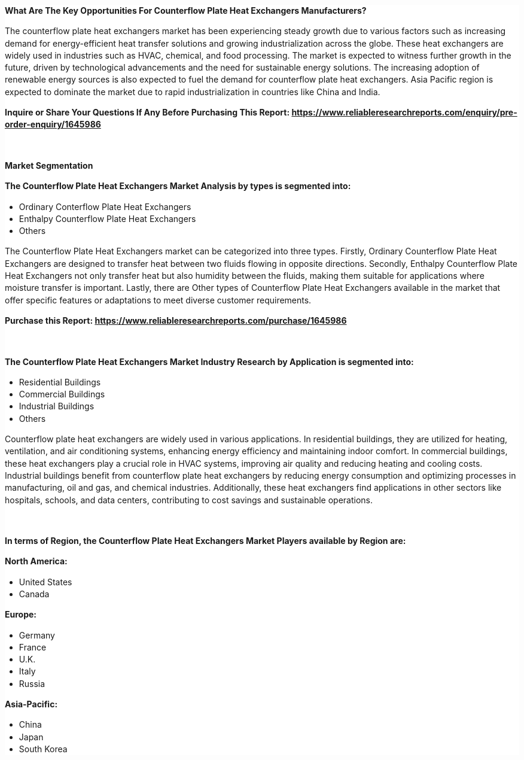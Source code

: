 <p><strong>What Are The Key Opportunities For Counterflow Plate Heat Exchangers Manufacturers?</strong></p>
<p><p>The counterflow plate heat exchangers market has been experiencing steady growth due to various factors such as increasing demand for energy-efficient heat transfer solutions and growing industrialization across the globe. These heat exchangers are widely used in industries such as HVAC, chemical, and food processing. The market is expected to witness further growth in the future, driven by technological advancements and the need for sustainable energy solutions. The increasing adoption of renewable energy sources is also expected to fuel the demand for counterflow plate heat exchangers. Asia Pacific region is expected to dominate the market due to rapid industrialization in countries like China and India.</p></p>
<p><strong>Inquire or Share Your Questions If Any Before Purchasing This Report: <a href="https://www.reliableresearchreports.com/enquiry/pre-order-enquiry/1645986">https://www.reliableresearchreports.com/enquiry/pre-order-enquiry/1645986</a></strong></p>
<p>&nbsp;</p>
<p><strong>Market Segmentation</strong></p>
<p><strong>The Counterflow Plate Heat Exchangers Market Analysis by types is segmented into:</strong></p>
<p><ul><li>Ordinary Conterflow Plate Heat Exchangers</li><li>Enthalpy Counterflow Plate Heat Exchangers</li><li>Others</li></ul></p>
<p><p>The Counterflow Plate Heat Exchangers market can be categorized into three types. Firstly, Ordinary Counterflow Plate Heat Exchangers are designed to transfer heat between two fluids flowing in opposite directions. Secondly, Enthalpy Counterflow Plate Heat Exchangers not only transfer heat but also humidity between the fluids, making them suitable for applications where moisture transfer is important. Lastly, there are Other types of Counterflow Plate Heat Exchangers available in the market that offer specific features or adaptations to meet diverse customer requirements.</p></p>
<p><strong>Purchase this Report:&nbsp;<a href="https://www.reliableresearchreports.com/purchase/1645986">https://www.reliableresearchreports.com/purchase/1645986</a></strong></p>
<p>&nbsp;</p>
<p><strong>The Counterflow Plate Heat Exchangers Market Industry Research by Application is segmented into:</strong></p>
<p><ul><li>Residential Buildings</li><li>Commercial Buildings</li><li>Industrial Buildings</li><li>Others</li></ul></p>
<p><p>Counterflow plate heat exchangers are widely used in various applications. In residential buildings, they are utilized for heating, ventilation, and air conditioning systems, enhancing energy efficiency and maintaining indoor comfort. In commercial buildings, these heat exchangers play a crucial role in HVAC systems, improving air quality and reducing heating and cooling costs. Industrial buildings benefit from counterflow plate heat exchangers by reducing energy consumption and optimizing processes in manufacturing, oil and gas, and chemical industries. Additionally, these heat exchangers find applications in other sectors like hospitals, schools, and data centers, contributing to cost savings and sustainable operations.</p></p>
<p>&nbsp;</p>
<p><strong>In terms of Region, the Counterflow Plate Heat Exchangers Market Players available by Region are:</strong></p>
<p>
    <p> <strong> North America: </strong>
        <ul>
            <li>United States</li>
            <li>Canada</li>
        </ul>
        </p> 
    <p> <strong> Europe: </strong>
        <ul>
            <li>Germany</li>
            <li>France</li>
            <li>U.K.</li>
            <li>Italy</li>
            <li>Russia</li>
        </ul>
        </p> 
    <p> <strong> Asia-Pacific: </strong>
        <ul>
            <li>China</li>
            <li>Japan</li>
            <li>South Korea</li>